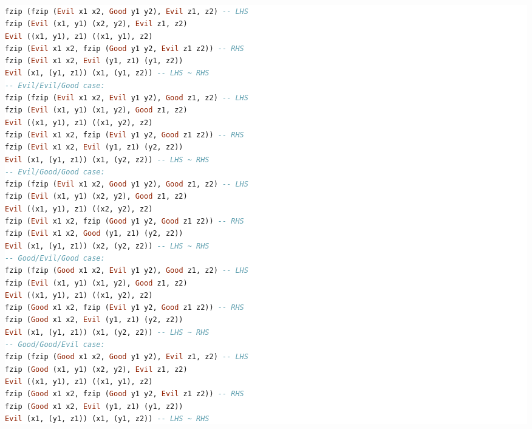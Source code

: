 ``` haskell
fzip (fzip (Evil x1 x2, Good y1 y2), Evil z1, z2) -- LHS
fzip (Evil (x1, y1) (x2, y2), Evil z1, z2)
Evil ((x1, y1), z1) ((x1, y1), z2)
fzip (Evil x1 x2, fzip (Good y1 y2, Evil z1 z2)) -- RHS
fzip (Evil x1 x2, Evil (y1, z1) (y1, z2))
Evil (x1, (y1, z1)) (x1, (y1, z2)) -- LHS ~ RHS
-- Evil/Evil/Good case:
fzip (fzip (Evil x1 x2, Evil y1 y2), Good z1, z2) -- LHS
fzip (Evil (x1, y1) (x1, y2), Good z1, z2)
Evil ((x1, y1), z1) ((x1, y2), z2)
fzip (Evil x1 x2, fzip (Evil y1 y2, Good z1 z2)) -- RHS
fzip (Evil x1 x2, Evil (y1, z1) (y2, z2))
Evil (x1, (y1, z1)) (x1, (y2, z2)) -- LHS ~ RHS
-- Evil/Good/Good case:
fzip (fzip (Evil x1 x2, Good y1 y2), Good z1, z2) -- LHS
fzip (Evil (x1, y1) (x2, y2), Good z1, z2)
Evil ((x1, y1), z1) ((x2, y2), z2)
fzip (Evil x1 x2, fzip (Good y1 y2, Good z1 z2)) -- RHS
fzip (Evil x1 x2, Good (y1, z1) (y2, z2))
Evil (x1, (y1, z1)) (x2, (y2, z2)) -- LHS ~ RHS
-- Good/Evil/Good case:
fzip (fzip (Good x1 x2, Evil y1 y2), Good z1, z2) -- LHS
fzip (Evil (x1, y1) (x1, y2), Good z1, z2)
Evil ((x1, y1), z1) ((x1, y2), z2)
fzip (Good x1 x2, fzip (Evil y1 y2, Good z1 z2)) -- RHS
fzip (Good x1 x2, Evil (y1, z1) (y2, z2))
Evil (x1, (y1, z1)) (x1, (y2, z2)) -- LHS ~ RHS
-- Good/Good/Evil case:
fzip (fzip (Good x1 x2, Good y1 y2), Evil z1, z2) -- LHS
fzip (Good (x1, y1) (x2, y2), Evil z1, z2)
Evil ((x1, y1), z1) ((x1, y1), z2)
fzip (Good x1 x2, fzip (Good y1 y2, Evil z1 z2)) -- RHS
fzip (Good x1 x2, Evil (y1, z1) (y1, z2))
Evil (x1, (y1, z1)) (x1, (y1, z2)) -- LHS ~ RHS
```

